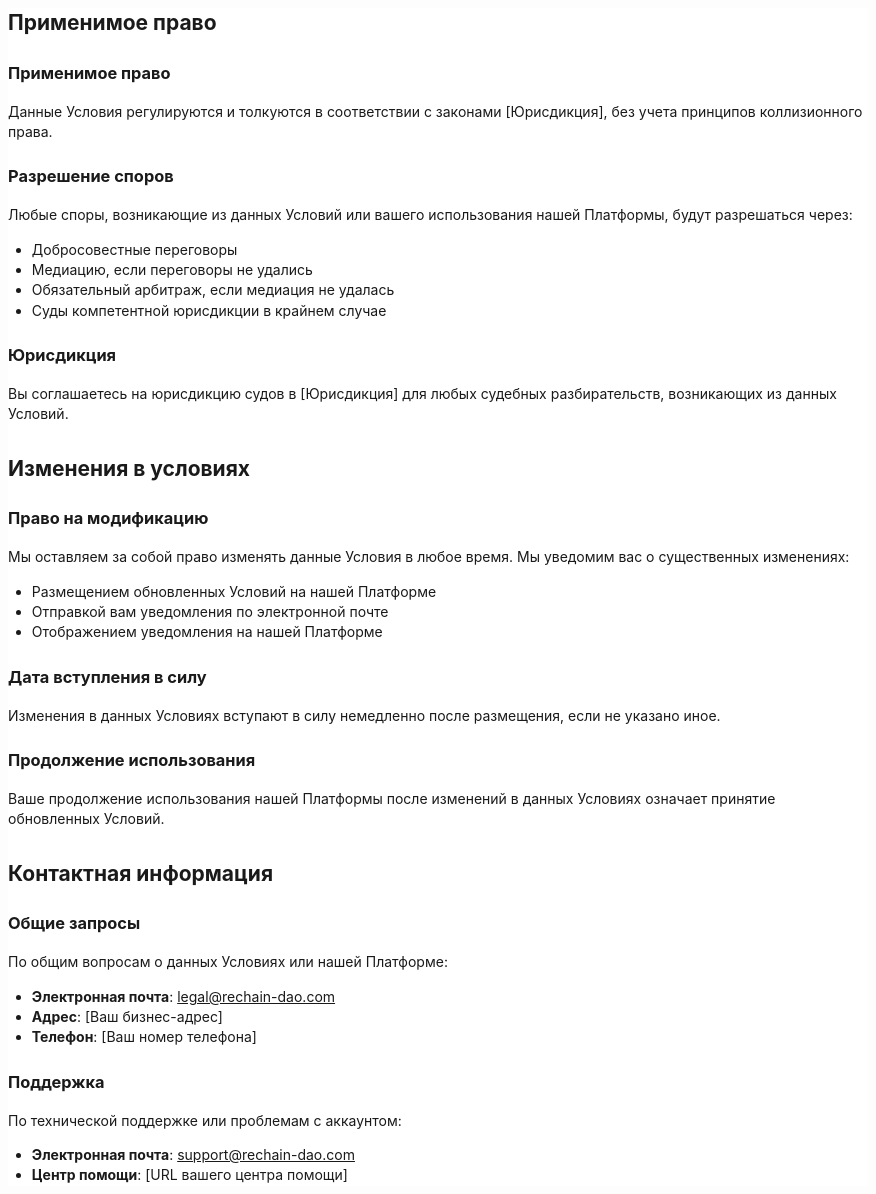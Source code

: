 ## Применимое право

### Применимое право
Данные Условия регулируются и толкуются в соответствии с законами [Юрисдикция], без учета принципов коллизионного права.

### Разрешение споров
Любые споры, возникающие из данных Условий или вашего использования нашей Платформы, будут разрешаться через:
- Добросовестные переговоры
- Медиацию, если переговоры не удались
- Обязательный арбитраж, если медиация не удалась
- Суды компетентной юрисдикции в крайнем случае

### Юрисдикция
Вы соглашаетесь на юрисдикцию судов в [Юрисдикция] для любых судебных разбирательств, возникающих из данных Условий.

## Изменения в условиях

### Право на модификацию
Мы оставляем за собой право изменять данные Условия в любое время. Мы уведомим вас о существенных изменениях:
- Размещением обновленных Условий на нашей Платформе
- Отправкой вам уведомления по электронной почте
- Отображением уведомления на нашей Платформе

### Дата вступления в силу
Изменения в данных Условиях вступают в силу немедленно после размещения, если не указано иное.

### Продолжение использования
Ваше продолжение использования нашей Платформы после изменений в данных Условиях означает принятие обновленных Условий.

## Контактная информация

### Общие запросы
По общим вопросам о данных Условиях или нашей Платформе:
- **Электронная почта**: legal@rechain-dao.com
- **Адрес**: [Ваш бизнес-адрес]
- **Телефон**: [Ваш номер телефона]

### Поддержка
По технической поддержке или проблемам с аккаунтом:
- **Электронная почта**: support@rechain-dao.com
- **Центр помощи**: [URL вашего центра помощи]
